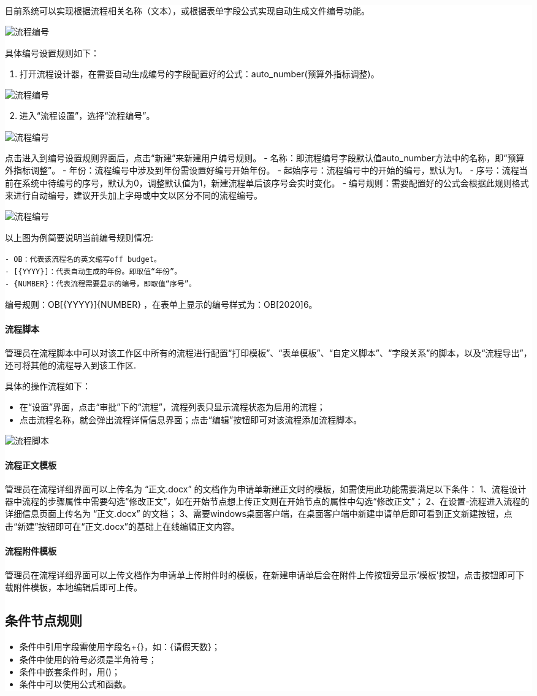 目前系统可以实现根据流程相关名称（文本），或根据表单字段公式实现自动生成文件编号功能。

 ![流程编号](/assets/workflow/autonum_1.png)

具体编号设置规则如下：

1. 打开流程设计器，在需要自动生成编号的字段配置好的公式：auto_number(预算外指标调整)。

  ![流程编号](/assets/workflow/autonum_2.png)

2. 进入“流程设置”，选择“流程编号”。

  ![流程编号](/assets/workflow/autonum_3.png)

  点击进入到编号设置规则界面后，点击“新建”来新建用户编号规则。
    - 名称：即流程编号字段默认值auto_number方法中的名称，即“预算外指标调整”。
    - 年份：流程编号中涉及到年份需设置好编号开始年份。
    - 起始序号：流程编号中的开始的编号，默认为1。
    - 序号：流程当前在系统中待编号的序号，默认为0，调整默认值为1，新建流程单后该序号会实时变化。
    - 编号规则：需要配置好的公式会根据此规则格式来进行自动编号，建议开头加上字母或中文以区分不同的流程编号。

  ![流程编号](/assets/workflow/autonum_4.png)

  以上图为例简要说明当前编号规则情况:

    - OB：代表该流程名的英文缩写off budget。
    - [{YYYY}]：代表自动生成的年份。即取值“年份”。
    - {NUMBER}：代表流程需要显示的编号，即取值“序号”。

  编号规则：OB[{YYYY}]{NUMBER} ，在表单上显示的编号样式为：OB[2020]6。

#### 流程脚本

管理员在流程脚本中可以对该工作区中所有的流程进行配置“打印模板”、“表单模板”、“自定义脚本”、“字段关系”的脚本，以及“流程导出”，还可将其他的流程导入到该工作区.

具体的操作流程如下：

- 在“设置”界面，点击“审批”下的“流程”，流程列表只显示流程状态为启用的流程；
- 点击流程名称，就会弹出流程详情信息界面；点击“编辑”按钮即可对该流程添加流程脚本。

![流程脚本](/assets/workflow/流程脚本.png)

#### 流程正文模板

管理员在流程详细界面可以上传名为 “正文.docx” 的文档作为申请单新建正文时的模板，如需使用此功能需要满足以下条件：
1、流程设计器中流程的步骤属性中需要勾选“修改正文”，如在开始节点想上传正文则在开始节点的属性中勾选“修改正文”；
2、在设置-流程进入流程的详细信息页面上传名为 “正文.docx” 的文档；
3、需要windows桌面客户端，在桌面客户端中新建申请单后即可看到正文新建按钮，点击“新建”按钮即可在“正文.docx”的基础上在线编辑正文内容。

#### 流程附件模板

管理员在流程详细界面可以上传文档作为申请单上传附件时的模板，在新建申请单后会在附件上传按钮旁显示‘模板’按钮，点击按钮即可下载附件模板，本地编辑后即可上传。

## 条件节点规则

- 条件中引用字段需使用字段名+{}，如：{请假天数}；
- 条件中使用的符号必须是半角符号；
- 条件中嵌套条件时，用()；
- 条件中可以使用公式和函数。
